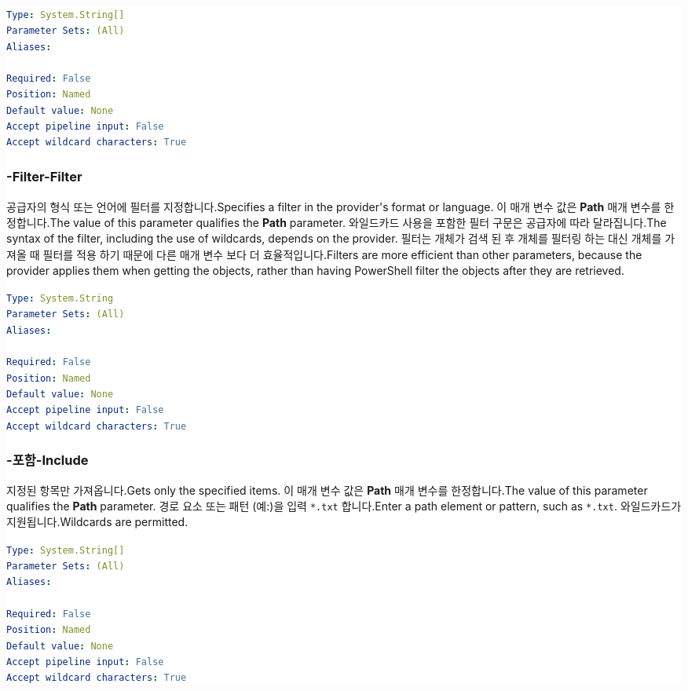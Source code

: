 ```yaml
Type: System.String[]
Parameter Sets: (All)
Aliases:

Required: False
Position: Named
Default value: None
Accept pipeline input: False
Accept wildcard characters: True
```

### <span data-ttu-id="ebf0d-145">-Filter</span><span class="sxs-lookup"><span data-stu-id="ebf0d-145">-Filter</span></span>

<span data-ttu-id="ebf0d-146">공급자의 형식 또는 언어에 필터를 지정합니다.</span><span class="sxs-lookup"><span data-stu-id="ebf0d-146">Specifies a filter in the provider's format or language.</span></span> <span data-ttu-id="ebf0d-147">이 매개 변수 값은 **Path** 매개 변수를 한정합니다.</span><span class="sxs-lookup"><span data-stu-id="ebf0d-147">The value of this parameter qualifies the **Path** parameter.</span></span> <span data-ttu-id="ebf0d-148">와일드카드 사용을 포함한 필터 구문은 공급자에 따라 달라집니다.</span><span class="sxs-lookup"><span data-stu-id="ebf0d-148">The syntax of the filter, including the use of wildcards, depends on the provider.</span></span> <span data-ttu-id="ebf0d-149">필터는 개체가 검색 된 후 개체를 필터링 하는 대신 개체를 가져올 때 필터를 적용 하기 때문에 다른 매개 변수 보다 더 효율적입니다.</span><span class="sxs-lookup"><span data-stu-id="ebf0d-149">Filters are more efficient than other parameters, because the provider applies them when getting the objects, rather than having PowerShell filter the objects after they are retrieved.</span></span>

```yaml
Type: System.String
Parameter Sets: (All)
Aliases:

Required: False
Position: Named
Default value: None
Accept pipeline input: False
Accept wildcard characters: True
```

### <span data-ttu-id="ebf0d-150">-포함</span><span class="sxs-lookup"><span data-stu-id="ebf0d-150">-Include</span></span>

<span data-ttu-id="ebf0d-151">지정된 항목만 가져옵니다.</span><span class="sxs-lookup"><span data-stu-id="ebf0d-151">Gets only the specified items.</span></span> <span data-ttu-id="ebf0d-152">이 매개 변수 값은 **Path** 매개 변수를 한정합니다.</span><span class="sxs-lookup"><span data-stu-id="ebf0d-152">The value of this parameter qualifies the **Path** parameter.</span></span> <span data-ttu-id="ebf0d-153">경로 요소 또는 패턴 (예:)을 입력 `*.txt` 합니다.</span><span class="sxs-lookup"><span data-stu-id="ebf0d-153">Enter a path element or pattern, such as `*.txt`.</span></span> <span data-ttu-id="ebf0d-154">와일드카드가 지원됩니다.</span><span class="sxs-lookup"><span data-stu-id="ebf0d-154">Wildcards are permitted.</span></span>

```yaml
Type: System.String[]
Parameter Sets: (All)
Aliases:

Required: False
Position: Named
Default value: None
Accept pipeline input: False
Accept wildcard characters: True
```
